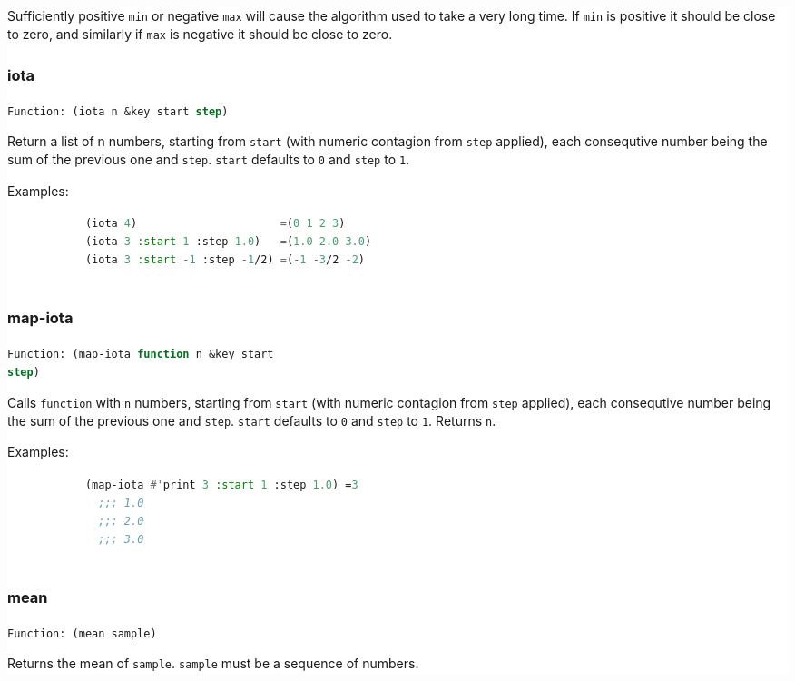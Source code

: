 Sufficiently positive `min` or negative `max` will cause the algorithm
used to take a very long time. If `min` is positive it should be close
to zero, and similarly if `max` is negative it should be close to
zero.



### iota

```lisp
Function: (iota n &key start step)
```
Return a list of n numbers, starting from `start`
(with numeric contagion from `step` applied), each consequtive number
being the sum of the previous one and `step`. `start` defaults to `0`
and `step` to `1`.

Examples:

```lisp
            (iota 4)                      =(0 1 2 3)
            (iota 3 :start 1 :step 1.0)   =(1.0 2.0 3.0)
            (iota 3 :start -1 :step -1/2) =(-1 -3/2 -2)
     
```



### map-iota

```lisp
Function: (map-iota function n &key start
step)
```
Calls `function` with `n` numbers, starting
from `start` (with numeric contagion from `step` applied), each
consequtive number being the sum of the previous one and `step`.
`start` defaults to `0` and `step` to `1`. Returns `n`.

Examples:

```lisp
            (map-iota #'print 3 :start 1 :step 1.0) =3
              ;;; 1.0
              ;;; 2.0
              ;;; 3.0
     
```



### mean

```lisp
Function: (mean sample)
```
Returns the mean of `sample`. `sample` must be a
sequence of numbers.
